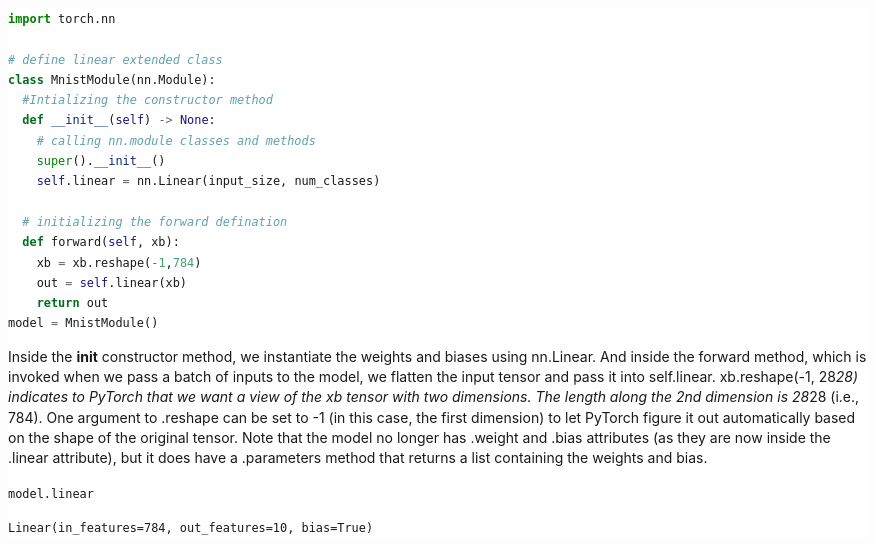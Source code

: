 ``` python
import torch.nn

# define linear extended class 
class MnistModule(nn.Module):
  #Intializing the constructor method
  def __init__(self) -> None:
    # calling nn.module classes and methods
    super().__init__()
    self.linear = nn.Linear(input_size, num_classes)

  # initializing the forward defination
  def forward(self, xb):
    xb = xb.reshape(-1,784)
    out = self.linear(xb)
    return out
model = MnistModule()    
```

</div>

<div class="cell markdown" id="I5_M3FNpvNkK">

Inside the **init** constructor method, we instantiate the weights and
biases using nn.Linear. And inside the forward method, which is invoked
when we pass a batch of inputs to the model, we flatten the input tensor
and pass it into self.linear. xb.reshape(-1, 28*28) indicates to PyTorch
that we want a view of the xb tensor with two dimensions. The length
along the 2nd dimension is 28*28 (i.e., 784). One argument to .reshape
can be set to -1 (in this case, the first dimension) to let PyTorch
figure it out automatically based on the shape of the original tensor.
Note that the model no longer has .weight and .bias attributes (as they
are now inside the .linear attribute), but it does have a .parameters
method that returns a list containing the weights and bias.

</div>

<div class="cell code"
colab="{&quot;base_uri&quot;:&quot;https://localhost:8080/&quot;}"
id="-U5eQLBHu2rM" outputId="0d20ffc6-fd3b-461e-9802-ae416a0ae184">

``` python
model.linear
```

<div class="output execute_result" execution_count="201">

    Linear(in_features=784, out_features=10, bias=True)

</div>

</div>

<div class="cell code"
colab="{&quot;base_uri&quot;:&quot;https://localhost:8080/&quot;}"
id="5uCCAOx3yILK" outputId="2623d839-0399-4600-c0ae-8bcb53976103">
